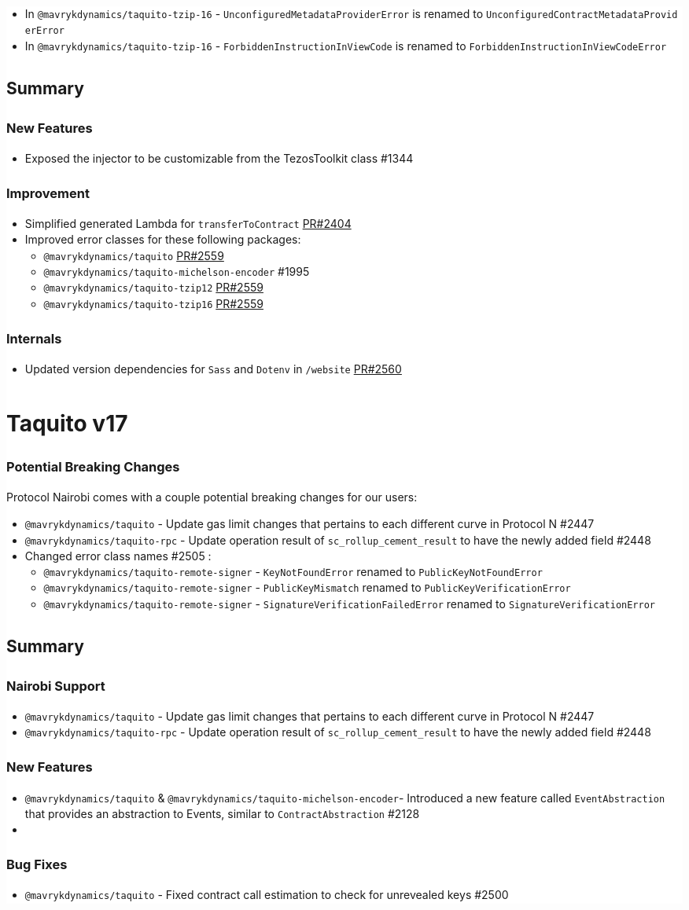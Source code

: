 - In `@mavrykdynamics/taquito-tzip-16` - `UnconfiguredMetadataProviderError` is renamed to `UnconfiguredContractMetadataProviderError`
- In `@mavrykdynamics/taquito-tzip-16` - `ForbiddenInstructionInViewCode` is renamed to `ForbiddenInstructionInViewCodeError`

## Summary
### New Features
- Exposed the injector to be customizable from the TezosToolkit class #1344

### Improvement
- Simplified generated Lambda for `transferToContract` [PR#2404](https://github.com/ecadlabs/taquito/pull/2404)
- Improved error classes for these following packages:
    - `@mavrykdynamics/taquito` [PR#2559](https://github.com/ecadlabs/taquito/pull/2559)
    - `@mavrykdynamics/taquito-michelson-encoder` #1995
    - `@mavrykdynamics/taquito-tzip12` [PR#2559](https://github.com/ecadlabs/taquito/pull/2559)
    - `@mavrykdynamics/taquito-tzip16` [PR#2559](https://github.com/ecadlabs/taquito/pull/2559)

### Internals
- Updated version dependencies for `Sass` and `Dotenv` in `/website` [PR#2560](https://github.com/ecadlabs/taquito/pull/2560)

# Taquito v17
### Potential Breaking Changes
Protocol Nairobi comes with a couple potential breaking changes for our users:
- `@mavrykdynamics/taquito` - Update gas limit changes that pertains to each different curve in Protocol N #2447
- `@mavrykdynamics/taquito-rpc` - Update operation result of `sc_rollup_cement_result` to have the newly added field #2448
- Changed error class names #2505 :
  - `@mavrykdynamics/taquito-remote-signer` - `KeyNotFoundError` renamed to `PublicKeyNotFoundError`
  - `@mavrykdynamics/taquito-remote-signer` - `PublicKeyMismatch` renamed to `PublicKeyVerificationError`
  - `@mavrykdynamics/taquito-remote-signer` - `SignatureVerificationFailedError` renamed to `SignatureVerificationError`

## Summary
### Nairobi Support
- `@mavrykdynamics/taquito` - Update gas limit changes that pertains to each different curve in Protocol N #2447
- `@mavrykdynamics/taquito-rpc` - Update operation result of `sc_rollup_cement_result` to have the newly added field #2448

### New Features
- `@mavrykdynamics/taquito` & `@mavrykdynamics/taquito-michelson-encoder`- Introduced a new feature called `EventAbstraction` that provides an abstraction to Events, similar to `ContractAbstraction` #2128
-
### Bug Fixes
- `@mavrykdynamics/taquito` - Fixed contract call estimation to check for unrevealed keys #2500

